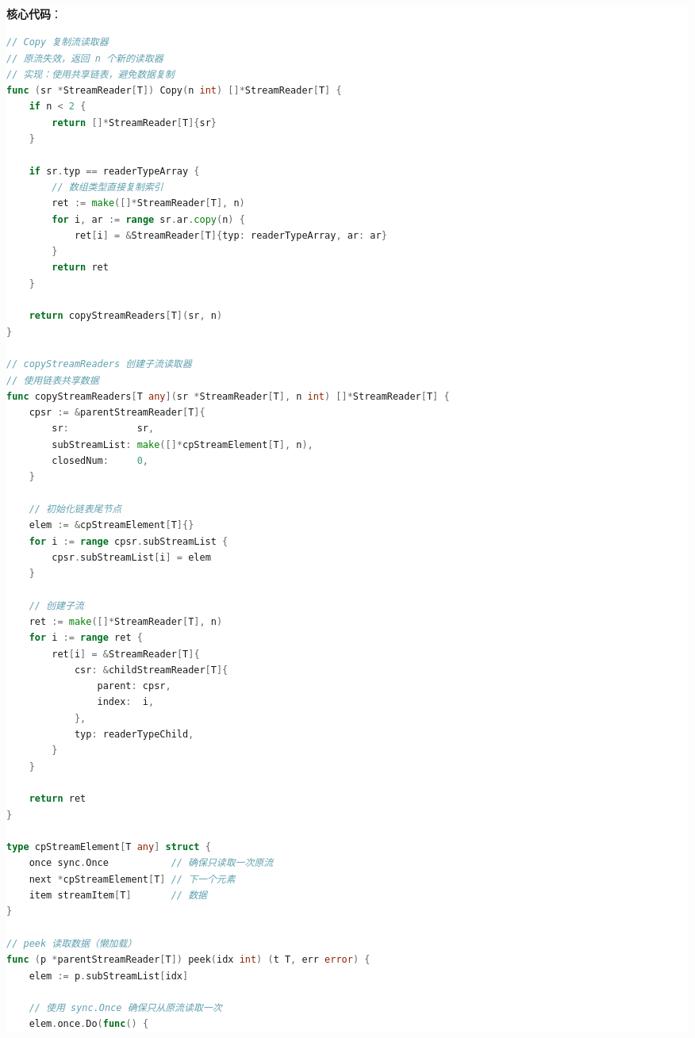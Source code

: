 **核心代码**：
```go
// Copy 复制流读取器
// 原流失效，返回 n 个新的读取器
// 实现：使用共享链表，避免数据复制
func (sr *StreamReader[T]) Copy(n int) []*StreamReader[T] {
    if n < 2 {
        return []*StreamReader[T]{sr}
    }

    if sr.typ == readerTypeArray {
        // 数组类型直接复制索引
        ret := make([]*StreamReader[T], n)
        for i, ar := range sr.ar.copy(n) {
            ret[i] = &StreamReader[T]{typ: readerTypeArray, ar: ar}
        }
        return ret
    }

    return copyStreamReaders[T](sr, n)
}

// copyStreamReaders 创建子流读取器
// 使用链表共享数据
func copyStreamReaders[T any](sr *StreamReader[T], n int) []*StreamReader[T] {
    cpsr := &parentStreamReader[T]{
        sr:            sr,
        subStreamList: make([]*cpStreamElement[T], n),
        closedNum:     0,
    }

    // 初始化链表尾节点
    elem := &cpStreamElement[T]{}
    for i := range cpsr.subStreamList {
        cpsr.subStreamList[i] = elem
    }

    // 创建子流
    ret := make([]*StreamReader[T], n)
    for i := range ret {
        ret[i] = &StreamReader[T]{
            csr: &childStreamReader[T]{
                parent: cpsr,
                index:  i,
            },
            typ: readerTypeChild,
        }
    }

    return ret
}

type cpStreamElement[T any] struct {
    once sync.Once           // 确保只读取一次原流
    next *cpStreamElement[T] // 下一个元素
    item streamItem[T]       // 数据
}

// peek 读取数据（懒加载）
func (p *parentStreamReader[T]) peek(idx int) (t T, err error) {
    elem := p.subStreamList[idx]
    
    // 使用 sync.Once 确保只从原流读取一次
    elem.once.Do(func() {
```